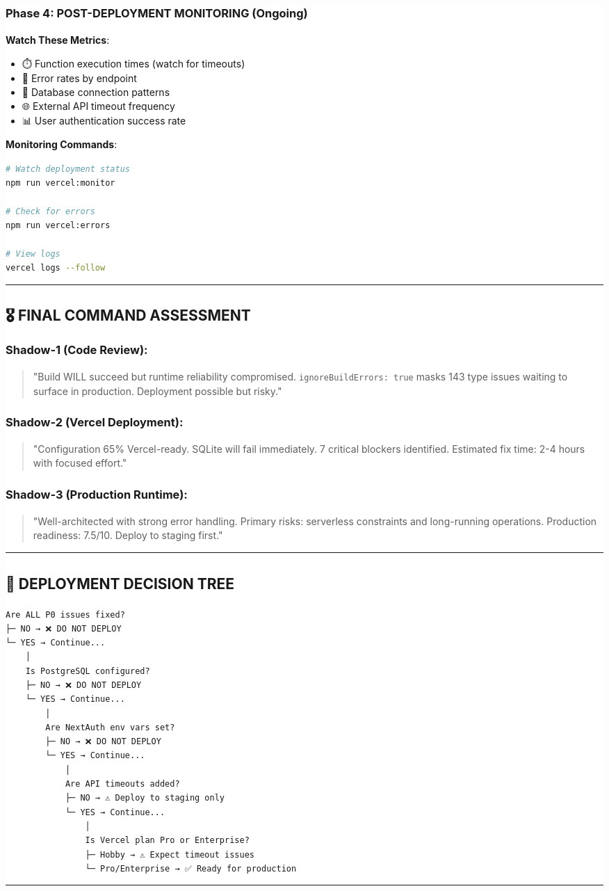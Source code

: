 
### Phase 4: POST-DEPLOYMENT MONITORING (Ongoing)

**Watch These Metrics**:
- ⏱️ Function execution times (watch for timeouts)
- 🔴 Error rates by endpoint
- 💾 Database connection patterns
- 🌐 External API timeout frequency
- 📊 User authentication success rate

**Monitoring Commands**:
```bash
# Watch deployment status
npm run vercel:monitor

# Check for errors
npm run vercel:errors

# View logs
vercel logs --follow
```

---

## 🎖️ FINAL COMMAND ASSESSMENT

### Shadow-1 (Code Review):
> "Build WILL succeed but runtime reliability compromised. `ignoreBuildErrors: true` masks 143 type issues waiting to surface in production. Deployment possible but risky."

### Shadow-2 (Vercel Deployment):
> "Configuration 65% Vercel-ready. SQLite will fail immediately. 7 critical blockers identified. Estimated fix time: 2-4 hours with focused effort."

### Shadow-3 (Production Runtime):
> "Well-architected with strong error handling. Primary risks: serverless constraints and long-running operations. Production readiness: 7.5/10. Deploy to staging first."

---

## 🚦 DEPLOYMENT DECISION TREE

```
Are ALL P0 issues fixed?
├─ NO → ❌ DO NOT DEPLOY
└─ YES → Continue...
    │
    Is PostgreSQL configured?
    ├─ NO → ❌ DO NOT DEPLOY
    └─ YES → Continue...
        │
        Are NextAuth env vars set?
        ├─ NO → ❌ DO NOT DEPLOY
        └─ YES → Continue...
            │
            Are API timeouts added?
            ├─ NO → ⚠️ Deploy to staging only
            └─ YES → Continue...
                │
                Is Vercel plan Pro or Enterprise?
                ├─ Hobby → ⚠️ Expect timeout issues
                └─ Pro/Enterprise → ✅ Ready for production
```

---